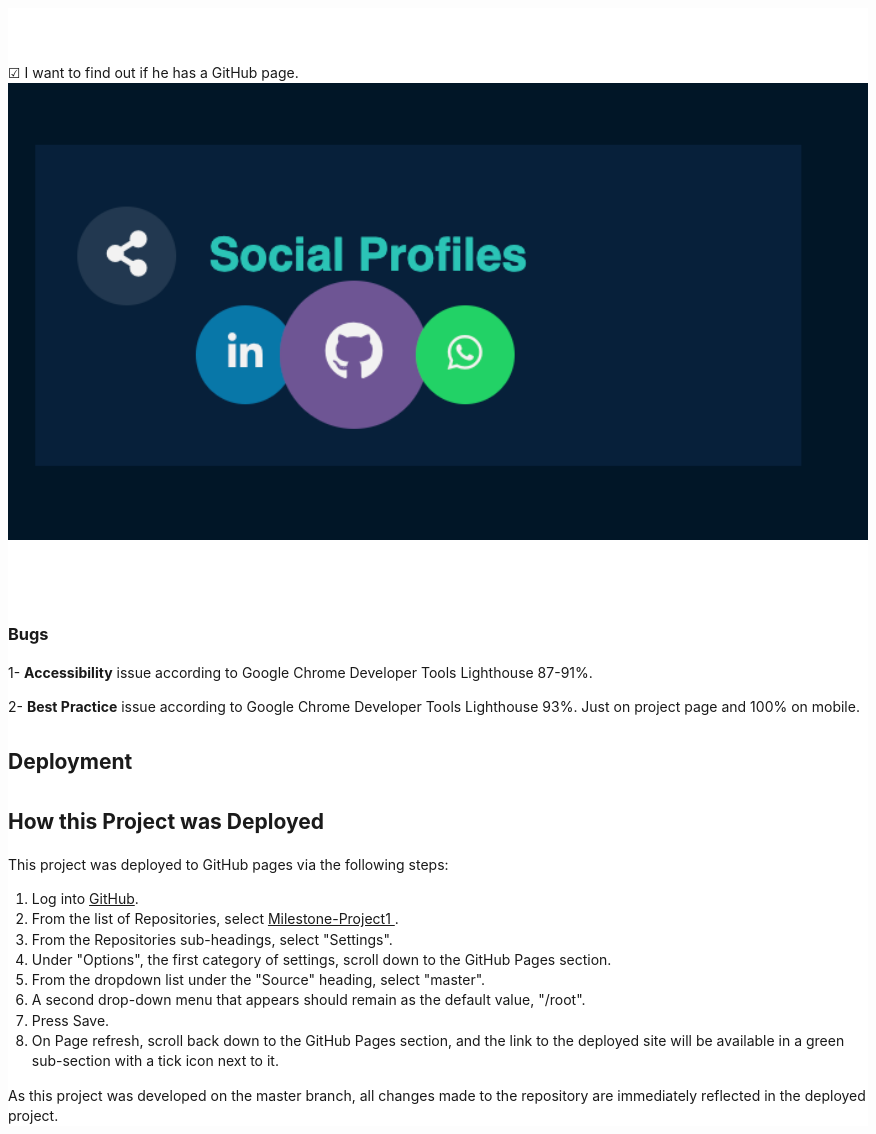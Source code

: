<br>
<br>

&#9745; I want to find out if he has a GitHub page.
<img src="assets/documentation/testing/github-link-screenshot.png" height="auto" width="100%" alt="Screenshot of desktop view of EEE Fitness exercise classes timetable."/>

<br>
<br>

### Bugs
  1- **Accessibility** issue  according to Google Chrome Developer Tools Lighthouse 87-91%.

  2- **Best Practice** issue  according to Google Chrome Developer Tools Lighthouse 93%. Just on project page and 100% on mobile.
<br>
## Deployment

## How this Project was Deployed

This project was deployed to GitHub pages via the following steps:

1. Log into [GitHub](https://GitHub.com/).
2. From the list of Repositories, select [Milestone-Project1 ](https://github.com/Gersondelacruzdeveloper/Milestone-Project1).
3. From the Repositories sub-headings, select "Settings".
4. Under "Options", the first category of settings, scroll down to the GitHub Pages section.
5. From the dropdown list under the "Source" heading, select "master".
6. A second drop-down menu that appears should remain as the default value, "/root".
7. Press Save. 
8. On Page refresh, scroll back down to the GitHub Pages section, and the link to the deployed site will be available in a green sub-section with a tick icon next to it.

As this project was developed on the master branch, all changes made to the repository are immediately reflected in the deployed project.
